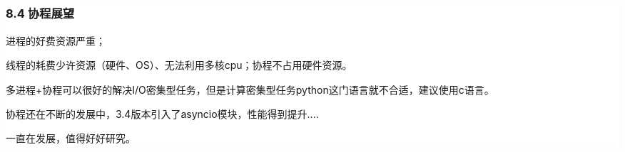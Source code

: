 ### 8.4 协程展望

进程的好费资源严重；

线程的耗费少许资源（硬件、OS）、无法利用多核cpu；协程不占用硬件资源。

多进程+协程可以很好的解决I/O密集型任务，但是计算密集型任务python这门语言就不合适，建议使用c语言。

协程还在不断的发展中，3.4版本引入了asyncio模块，性能得到提升....

一直在发展，值得好好研究。



